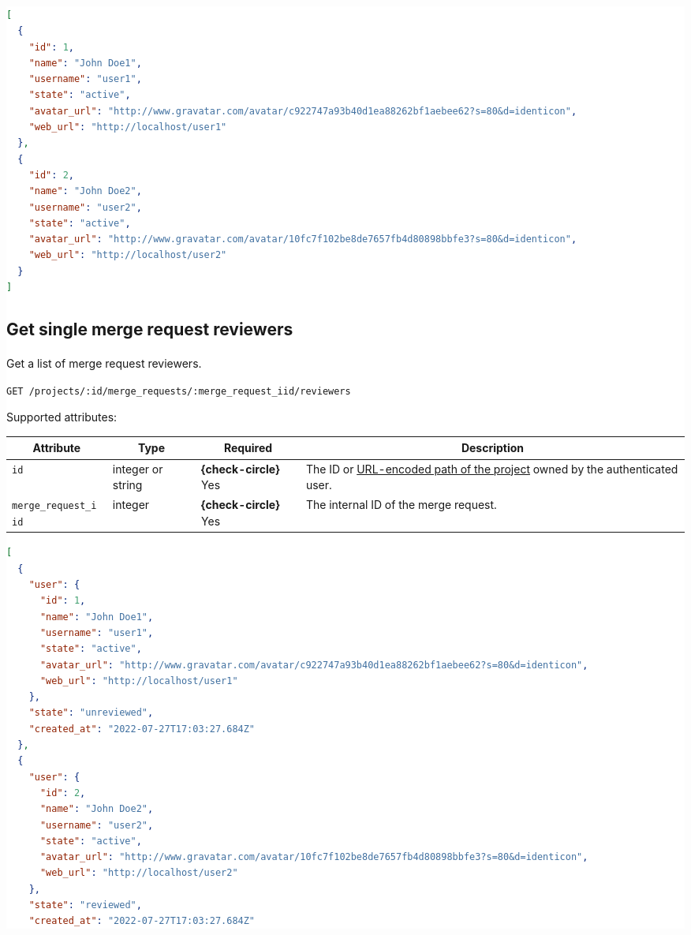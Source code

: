 ```json
[
  {
    "id": 1,
    "name": "John Doe1",
    "username": "user1",
    "state": "active",
    "avatar_url": "http://www.gravatar.com/avatar/c922747a93b40d1ea88262bf1aebee62?s=80&d=identicon",
    "web_url": "http://localhost/user1"
  },
  {
    "id": 2,
    "name": "John Doe2",
    "username": "user2",
    "state": "active",
    "avatar_url": "http://www.gravatar.com/avatar/10fc7f102be8de7657fb4d80898bbfe3?s=80&d=identicon",
    "web_url": "http://localhost/user2"
  }
]
```

## Get single merge request reviewers

Get a list of merge request reviewers.

```plaintext
GET /projects/:id/merge_requests/:merge_request_iid/reviewers
```

Supported attributes:

| Attribute           | Type           | Required | Description |
|---------------------|----------------|----------|-------------|
| `id`                | integer or string | **{check-circle}** Yes   | The ID or [URL-encoded path of the project](rest/index.md#namespaced-path-encoding) owned by the authenticated user. |
| `merge_request_iid` | integer        | **{check-circle}** Yes      | The internal ID of the merge request. |

```json
[
  {
    "user": {
      "id": 1,
      "name": "John Doe1",
      "username": "user1",
      "state": "active",
      "avatar_url": "http://www.gravatar.com/avatar/c922747a93b40d1ea88262bf1aebee62?s=80&d=identicon",
      "web_url": "http://localhost/user1"
    },
    "state": "unreviewed",
    "created_at": "2022-07-27T17:03:27.684Z"
  },
  {
    "user": {
      "id": 2,
      "name": "John Doe2",
      "username": "user2",
      "state": "active",
      "avatar_url": "http://www.gravatar.com/avatar/10fc7f102be8de7657fb4d80898bbfe3?s=80&d=identicon",
      "web_url": "http://localhost/user2"
    },
    "state": "reviewed",
    "created_at": "2022-07-27T17:03:27.684Z"
```